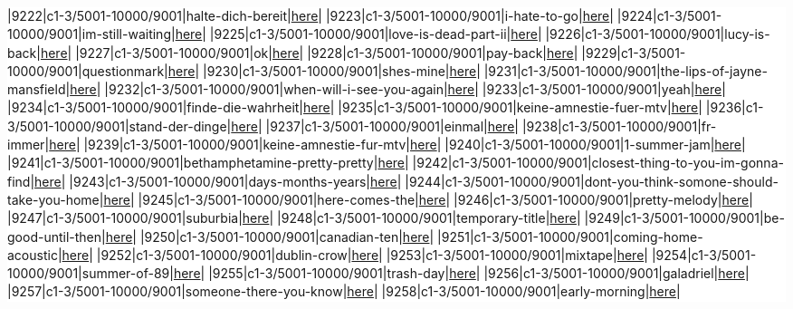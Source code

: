 |9222|c1-3/5001-10000/9001|halte-dich-bereit|[here](https://cdn.jsdelivr.net/gh/guitarchord/c1-3/5001-10000/9001/halte-dich-bereit)|
|9223|c1-3/5001-10000/9001|i-hate-to-go|[here](https://cdn.jsdelivr.net/gh/guitarchord/c1-3/5001-10000/9001/i-hate-to-go)|
|9224|c1-3/5001-10000/9001|im-still-waiting|[here](https://cdn.jsdelivr.net/gh/guitarchord/c1-3/5001-10000/9001/im-still-waiting)|
|9225|c1-3/5001-10000/9001|love-is-dead-part-ii|[here](https://cdn.jsdelivr.net/gh/guitarchord/c1-3/5001-10000/9001/love-is-dead-part-ii)|
|9226|c1-3/5001-10000/9001|lucy-is-back|[here](https://cdn.jsdelivr.net/gh/guitarchord/c1-3/5001-10000/9001/lucy-is-back)|
|9227|c1-3/5001-10000/9001|ok|[here](https://cdn.jsdelivr.net/gh/guitarchord/c1-3/5001-10000/9001/ok)|
|9228|c1-3/5001-10000/9001|pay-back|[here](https://cdn.jsdelivr.net/gh/guitarchord/c1-3/5001-10000/9001/pay-back)|
|9229|c1-3/5001-10000/9001|questionmark|[here](https://cdn.jsdelivr.net/gh/guitarchord/c1-3/5001-10000/9001/questionmark)|
|9230|c1-3/5001-10000/9001|shes-mine|[here](https://cdn.jsdelivr.net/gh/guitarchord/c1-3/5001-10000/9001/shes-mine)|
|9231|c1-3/5001-10000/9001|the-lips-of-jayne-mansfield|[here](https://cdn.jsdelivr.net/gh/guitarchord/c1-3/5001-10000/9001/the-lips-of-jayne-mansfield)|
|9232|c1-3/5001-10000/9001|when-will-i-see-you-again|[here](https://cdn.jsdelivr.net/gh/guitarchord/c1-3/5001-10000/9001/when-will-i-see-you-again)|
|9233|c1-3/5001-10000/9001|yeah|[here](https://cdn.jsdelivr.net/gh/guitarchord/c1-3/5001-10000/9001/yeah)|
|9234|c1-3/5001-10000/9001|finde-die-wahrheit|[here](https://cdn.jsdelivr.net/gh/guitarchord/c1-3/5001-10000/9001/finde-die-wahrheit)|
|9235|c1-3/5001-10000/9001|keine-amnestie-fuer-mtv|[here](https://cdn.jsdelivr.net/gh/guitarchord/c1-3/5001-10000/9001/keine-amnestie-fuer-mtv)|
|9236|c1-3/5001-10000/9001|stand-der-dinge|[here](https://cdn.jsdelivr.net/gh/guitarchord/c1-3/5001-10000/9001/stand-der-dinge)|
|9237|c1-3/5001-10000/9001|einmal|[here](https://cdn.jsdelivr.net/gh/guitarchord/c1-3/5001-10000/9001/einmal)|
|9238|c1-3/5001-10000/9001|fr-immer|[here](https://cdn.jsdelivr.net/gh/guitarchord/c1-3/5001-10000/9001/fr-immer)|
|9239|c1-3/5001-10000/9001|keine-amnestie-fur-mtv|[here](https://cdn.jsdelivr.net/gh/guitarchord/c1-3/5001-10000/9001/keine-amnestie-fur-mtv)|
|9240|c1-3/5001-10000/9001|1-summer-jam|[here](https://cdn.jsdelivr.net/gh/guitarchord/c1-3/5001-10000/9001/1-summer-jam)|
|9241|c1-3/5001-10000/9001|bethamphetamine-pretty-pretty|[here](https://cdn.jsdelivr.net/gh/guitarchord/c1-3/5001-10000/9001/bethamphetamine-pretty-pretty)|
|9242|c1-3/5001-10000/9001|closest-thing-to-you-im-gonna-find|[here](https://cdn.jsdelivr.net/gh/guitarchord/c1-3/5001-10000/9001/closest-thing-to-you-im-gonna-find)|
|9243|c1-3/5001-10000/9001|days-months-years|[here](https://cdn.jsdelivr.net/gh/guitarchord/c1-3/5001-10000/9001/days-months-years)|
|9244|c1-3/5001-10000/9001|dont-you-think-somone-should-take-you-home|[here](https://cdn.jsdelivr.net/gh/guitarchord/c1-3/5001-10000/9001/dont-you-think-somone-should-take-you-home)|
|9245|c1-3/5001-10000/9001|here-comes-the|[here](https://cdn.jsdelivr.net/gh/guitarchord/c1-3/5001-10000/9001/here-comes-the)|
|9246|c1-3/5001-10000/9001|pretty-melody|[here](https://cdn.jsdelivr.net/gh/guitarchord/c1-3/5001-10000/9001/pretty-melody)|
|9247|c1-3/5001-10000/9001|suburbia|[here](https://cdn.jsdelivr.net/gh/guitarchord/c1-3/5001-10000/9001/suburbia)|
|9248|c1-3/5001-10000/9001|temporary-title|[here](https://cdn.jsdelivr.net/gh/guitarchord/c1-3/5001-10000/9001/temporary-title)|
|9249|c1-3/5001-10000/9001|be-good-until-then|[here](https://cdn.jsdelivr.net/gh/guitarchord/c1-3/5001-10000/9001/be-good-until-then)|
|9250|c1-3/5001-10000/9001|canadian-ten|[here](https://cdn.jsdelivr.net/gh/guitarchord/c1-3/5001-10000/9001/canadian-ten)|
|9251|c1-3/5001-10000/9001|coming-home-acoustic|[here](https://cdn.jsdelivr.net/gh/guitarchord/c1-3/5001-10000/9001/coming-home-acoustic)|
|9252|c1-3/5001-10000/9001|dublin-crow|[here](https://cdn.jsdelivr.net/gh/guitarchord/c1-3/5001-10000/9001/dublin-crow)|
|9253|c1-3/5001-10000/9001|mixtape|[here](https://cdn.jsdelivr.net/gh/guitarchord/c1-3/5001-10000/9001/mixtape)|
|9254|c1-3/5001-10000/9001|summer-of-89|[here](https://cdn.jsdelivr.net/gh/guitarchord/c1-3/5001-10000/9001/summer-of-89)|
|9255|c1-3/5001-10000/9001|trash-day|[here](https://cdn.jsdelivr.net/gh/guitarchord/c1-3/5001-10000/9001/trash-day)|
|9256|c1-3/5001-10000/9001|galadriel|[here](https://cdn.jsdelivr.net/gh/guitarchord/c1-3/5001-10000/9001/galadriel)|
|9257|c1-3/5001-10000/9001|someone-there-you-know|[here](https://cdn.jsdelivr.net/gh/guitarchord/c1-3/5001-10000/9001/someone-there-you-know)|
|9258|c1-3/5001-10000/9001|early-morning|[here](https://cdn.jsdelivr.net/gh/guitarchord/c1-3/5001-10000/9001/early-morning)|